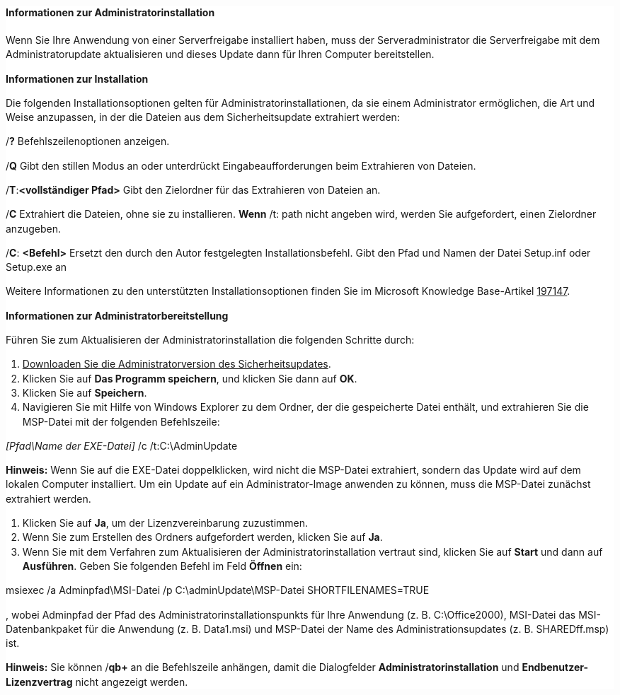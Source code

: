 #### Informationen zur Administratorinstallation

Wenn Sie Ihre Anwendung von einer Serverfreigabe installiert haben, muss der Serveradministrator die Serverfreigabe mit dem Administratorupdate aktualisieren und dieses Update dann für Ihren Computer bereitstellen.

**Informationen zur Installation**

Die folgenden Installationsoptionen gelten für Administratorinstallationen, da sie einem Administrator ermöglichen, die Art und Weise anzupassen, in der die Dateien aus dem Sicherheitsupdate extrahiert werden:

/**?** Befehlszeilenoptionen anzeigen.

/**Q** Gibt den stillen Modus an oder unterdrückt Eingabeaufforderungen beim Extrahieren von Dateien.

/**T**:**&lt;vollständiger Pfad&gt;** Gibt den Zielordner für das Extrahieren von Dateien an.

/**C** Extrahiert die Dateien, ohne sie zu installieren. **Wenn** /t: path nicht angeben wird, werden Sie aufgefordert, einen Zielordner anzugeben.

/**C**: **&lt;Befehl&gt;** Ersetzt den durch den Autor festgelegten Installationsbefehl. Gibt den Pfad und Namen der Datei Setup.inf oder Setup.exe an

Weitere Informationen zu den unterstützten Installationsoptionen finden Sie im Microsoft Knowledge Base-Artikel [197147](https://support.microsoft.com/default.aspx?scid=kb;de;197147).

**Informationen zur Administratorbereitstellung**

Führen Sie zum Aktualisieren der Administratorinstallation die folgenden Schritte durch:

1.  [Downloaden Sie die Administratorversion des Sicherheitsupdates](https://download.microsoft.com/download/3/0/c/30cfcf2c-bfcf-40d9-be26-b0e1354ae07e/office2000-kb873380-fullfile-enu.exe).
2.  Klicken Sie auf **Das Programm speichern**, und klicken Sie dann auf **OK**.
3.  Klicken Sie auf **Speichern**.
4.  Navigieren Sie mit Hilfe von Windows Explorer zu dem Ordner, der die gespeicherte Datei enthält, und extrahieren Sie die MSP-Datei mit der folgenden Befehlszeile:

*\[Pfad\\Name der EXE-Datei\]* /c /t:C:\\AdminUpdate

**Hinweis:** Wenn Sie auf die EXE-Datei doppelklicken, wird nicht die MSP-Datei extrahiert, sondern das Update wird auf dem lokalen Computer installiert. Um ein Update auf ein Administrator-Image anwenden zu können, muss die MSP-Datei zunächst extrahiert werden.

1.  Klicken Sie auf **Ja**, um der Lizenzvereinbarung zuzustimmen.
2.  Wenn Sie zum Erstellen des Ordners aufgefordert werden, klicken Sie auf **Ja**.
3.  Wenn Sie mit dem Verfahren zum Aktualisieren der Administratorinstallation vertraut sind, klicken Sie auf **Start** und dann auf **Ausführen**. Geben Sie folgenden Befehl im Feld **Öffnen** ein:

msiexec /a Adminpfad\\MSI-Datei /p C:\\adminUpdate\\MSP-Datei SHORTFILENAMES=TRUE

, wobei Adminpfad der Pfad des Administratorinstallationspunkts für Ihre Anwendung (z. B. C:\\Office2000), MSI-Datei das MSI-Datenbankpaket für die Anwendung (z. B. Data1.msi) und MSP-Datei der Name des Administrationsupdates (z. B. SHAREDff.msp) ist.

**Hinweis:** Sie können /**qb+** an die Befehlszeile anhängen, damit die Dialogfelder **Administratorinstallation** und **Endbenutzer-Lizenzvertrag** nicht angezeigt werden.
